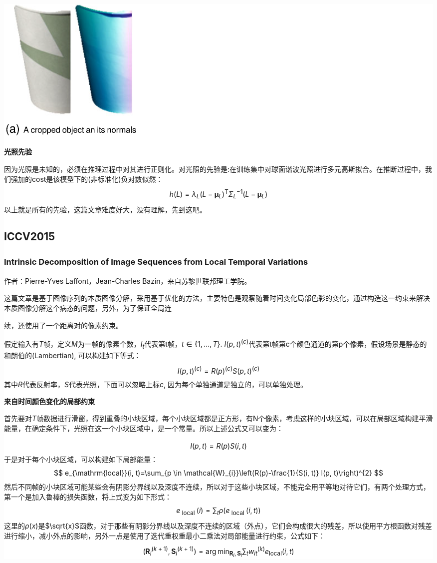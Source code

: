 ![1557320729090](assets/1557320729090.png)

**光照先验**

因为光照是未知的，必须在推理过程中对其进行正则化。对光照的先验是:在训练集中对球面谐波光照进行多元高斯拟合。在推断过程中，我们强加的cost是该模型下的(非标准化)负对数似然：
$$
h(L)=\lambda_{L}\left(L-\boldsymbol{\mu}_{L}\right)^{\mathrm{T}} \Sigma_{L}^{-1}\left(L-\boldsymbol{\mu}_{L}\right)
$$
以上就是所有的先验，这篇文章难度好大，没有理解，先到这吧。

## ICCV2015

### Intrinsic Decomposition of Image Sequences from Local Temporal Variations

作者：Pierre-Yves Laffont，Jean-Charles Bazin，来自苏黎世联邦理工学院。

这篇文章是基于图像序列的本质图像分解，采用基于优化的方法，主要特色是观察随着时间变化局部色彩的变化，通过构造这一约束来解决本质图像分解这个病态的问题，另外，为了保证全局连

续，还使用了一个距离对的像素约束。

假定输入有$T$帧，定义$M$为一帧的像素个数，$I_t$代表第t帧，$t \in\{1, \ldots, T\}$. $I(p, t)^{(c)}$代表第t帧第c个颜色通道的第p个像素，假设场景是静态的和朗伯的(Lambertian), 可以构建如下等式：
$$
I(p, t)^{(c)}=R(p)^{(c)} S(p, t)^{(c)}
$$
其中$R$代表反射率，$S$代表光照，下面可以忽略上标$c$, 因为每个单独通道是独立的，可以单独处理。

**来自时间颜色变化的局部约束**

首先要对$T$帧数据进行滑窗，得到重叠的小块区域，每个小块区域都是正方形，有N个像素，考虑这样的小块区域，可以在局部区域构建平滑能量，在确定条件下，光照在这一个小块区域中，是一个常量。所以上述公式又可以变为：

$$
I(p, t)=R(p) S(i, t)
$$
于是对于每个小块区域，可以构建如下局部能量：
$$
e_{\mathrm{local}}(i, t)=\sum_{p \in \mathcal{W}_{i}}\left(R(p)-\frac{1}{S(i, t)} I(p, t)\right)^{2}
$$
然后不同帧的小块区域可能某些会有阴影分界线以及深度不连续，所以对于这些小块区域，不能完全用平等地对待它们，有两个处理方式，第一个是加入鲁棒的损失函数，将上式变为如下形式：
$$
e_{\text { local }}(i)=\sum_{t} \rho\left(e_{\text { local }}(i, t)\right)
$$
这里的$\rho(x)$是$\sqrt{x}$函数，对于那些有阴影分界线以及深度不连续的区域（外点），它们会构成很大的残差，所以使用平方根函数对残差进行缩小，减小外点的影响，另外一点是使用了迭代重权重最小二乘法对局部能量进行约束，公式如下：
$$
\left(\mathbf{R}_{i}^{(k+1)}, \mathbf{S}_{i}^{(k+1)}\right)=\arg \min _{\mathbf{R}_{i}, \mathbf{S}_{i}} \sum_{t} w_{i t}^{(k)} e_{\mathrm{local}}(i, t)
$$